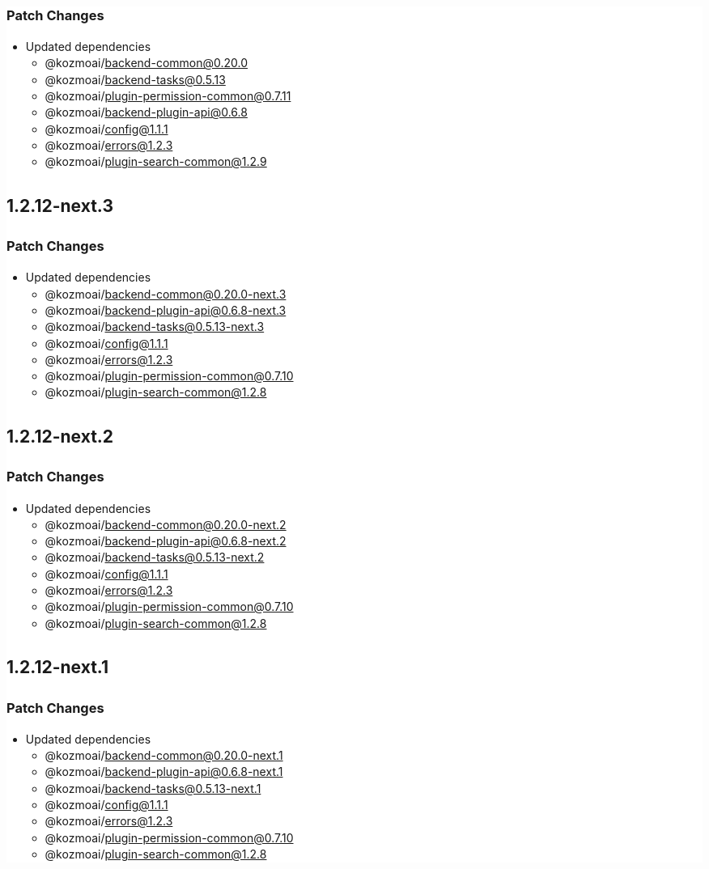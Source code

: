 ### Patch Changes

- Updated dependencies
  - @kozmoai/backend-common@0.20.0
  - @kozmoai/backend-tasks@0.5.13
  - @kozmoai/plugin-permission-common@0.7.11
  - @kozmoai/backend-plugin-api@0.6.8
  - @kozmoai/config@1.1.1
  - @kozmoai/errors@1.2.3
  - @kozmoai/plugin-search-common@1.2.9

## 1.2.12-next.3

### Patch Changes

- Updated dependencies
  - @kozmoai/backend-common@0.20.0-next.3
  - @kozmoai/backend-plugin-api@0.6.8-next.3
  - @kozmoai/backend-tasks@0.5.13-next.3
  - @kozmoai/config@1.1.1
  - @kozmoai/errors@1.2.3
  - @kozmoai/plugin-permission-common@0.7.10
  - @kozmoai/plugin-search-common@1.2.8

## 1.2.12-next.2

### Patch Changes

- Updated dependencies
  - @kozmoai/backend-common@0.20.0-next.2
  - @kozmoai/backend-plugin-api@0.6.8-next.2
  - @kozmoai/backend-tasks@0.5.13-next.2
  - @kozmoai/config@1.1.1
  - @kozmoai/errors@1.2.3
  - @kozmoai/plugin-permission-common@0.7.10
  - @kozmoai/plugin-search-common@1.2.8

## 1.2.12-next.1

### Patch Changes

- Updated dependencies
  - @kozmoai/backend-common@0.20.0-next.1
  - @kozmoai/backend-plugin-api@0.6.8-next.1
  - @kozmoai/backend-tasks@0.5.13-next.1
  - @kozmoai/config@1.1.1
  - @kozmoai/errors@1.2.3
  - @kozmoai/plugin-permission-common@0.7.10
  - @kozmoai/plugin-search-common@1.2.8
